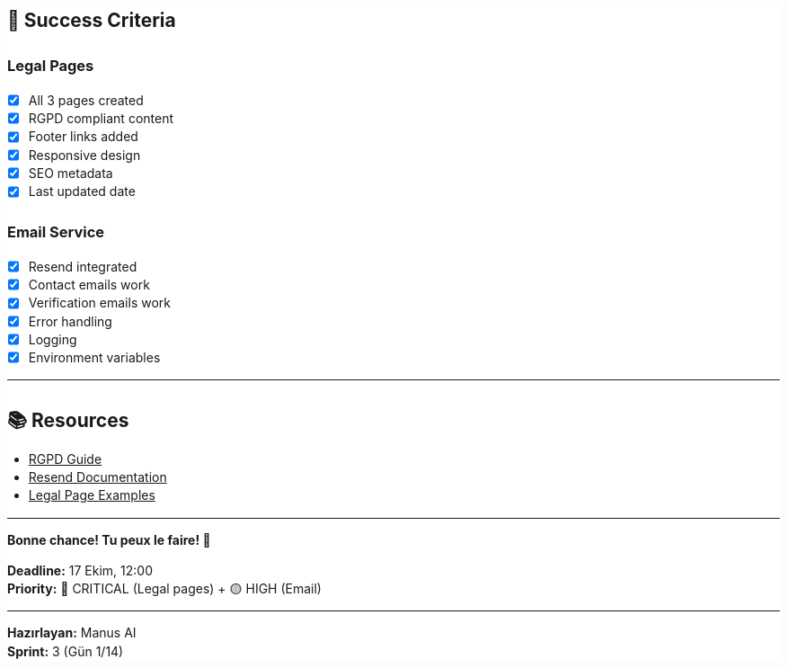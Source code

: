 
## 🎯 Success Criteria

### Legal Pages
- [x] All 3 pages created
- [x] RGPD compliant content
- [x] Footer links added
- [x] Responsive design
- [x] SEO metadata
- [x] Last updated date

### Email Service
- [x] Resend integrated
- [x] Contact emails work
- [x] Verification emails work
- [x] Error handling
- [x] Logging
- [x] Environment variables

---

## 📚 Resources

- [RGPD Guide](https://www.cnil.fr/fr/reglement-europeen-protection-donnees)
- [Resend Documentation](https://resend.com/docs)
- [Legal Page Examples](https://www.legifrance.gouv.fr/)

---

**Bonne chance! Tu peux le faire! 🚀**

**Deadline:** 17 Ekim, 12:00  
**Priority:** 🔴 CRITICAL (Legal pages) + 🟡 HIGH (Email)

---

**Hazırlayan:** Manus AI  
**Sprint:** 3 (Gün 1/14)

